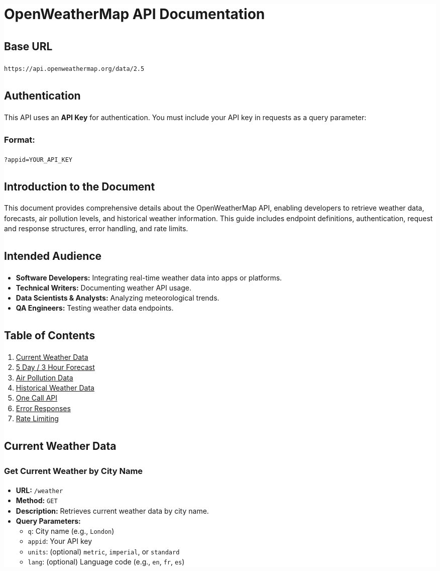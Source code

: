 # OpenWeatherMap API Documentation

## Base URL
```
https://api.openweathermap.org/data/2.5
```

## Authentication
This API uses an **API Key** for authentication. You must include your API key in requests as a query parameter:

### Format:
```
?appid=YOUR_API_KEY
```

## Introduction to the Document

This document provides comprehensive details about the OpenWeatherMap API, enabling developers to retrieve weather data, forecasts, air pollution levels, and historical weather information. This guide includes endpoint definitions, authentication, request and response structures, error handling, and rate limits.

## Intended Audience

- **Software Developers:** Integrating real-time weather data into apps or platforms.
- **Technical Writers:** Documenting weather API usage.
- **Data Scientists & Analysts:** Analyzing meteorological trends.
- **QA Engineers:** Testing weather data endpoints.

## Table of Contents

1. [Current Weather Data](#current-weather-data)
2. [5 Day / 3 Hour Forecast](#forecast)
3. [Air Pollution Data](#air-pollution-data)
4. [Historical Weather Data](#historical-weather-data)
5. [One Call API](#one-call-api)
6. [Error Responses](#error-responses)
7. [Rate Limiting](#rate-limiting)

## Current Weather Data

### Get Current Weather by City Name

- **URL:** `/weather`
- **Method:** `GET`
- **Description:** Retrieves current weather data by city name.
- **Query Parameters:**
  - `q`: City name (e.g., `London`)
  - `appid`: Your API key
  - `units`: (optional) `metric`, `imperial`, or `standard`
  - `lang`: (optional) Language code (e.g., `en`, `fr`, `es`)
